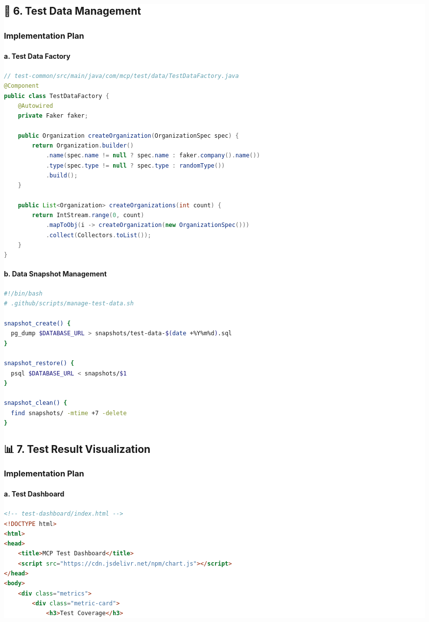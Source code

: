 ## 💾 6. Test Data Management

### Implementation Plan

#### a. Test Data Factory
```java
// test-common/src/main/java/com/mcp/test/data/TestDataFactory.java
@Component
public class TestDataFactory {
    @Autowired
    private Faker faker;
    
    public Organization createOrganization(OrganizationSpec spec) {
        return Organization.builder()
            .name(spec.name != null ? spec.name : faker.company().name())
            .type(spec.type != null ? spec.type : randomType())
            .build();
    }
    
    public List<Organization> createOrganizations(int count) {
        return IntStream.range(0, count)
            .mapToObj(i -> createOrganization(new OrganizationSpec()))
            .collect(Collectors.toList());
    }
}
```

#### b. Data Snapshot Management
```bash
#!/bin/bash
# .github/scripts/manage-test-data.sh

snapshot_create() {
  pg_dump $DATABASE_URL > snapshots/test-data-$(date +%Y%m%d).sql
}

snapshot_restore() {
  psql $DATABASE_URL < snapshots/$1
}

snapshot_clean() {
  find snapshots/ -mtime +7 -delete
}
```

## 📊 7. Test Result Visualization

### Implementation Plan

#### a. Test Dashboard
```html
<!-- test-dashboard/index.html -->
<!DOCTYPE html>
<html>
<head>
    <title>MCP Test Dashboard</title>
    <script src="https://cdn.jsdelivr.net/npm/chart.js"></script>
</head>
<body>
    <div class="metrics">
        <div class="metric-card">
            <h3>Test Coverage</h3>
```